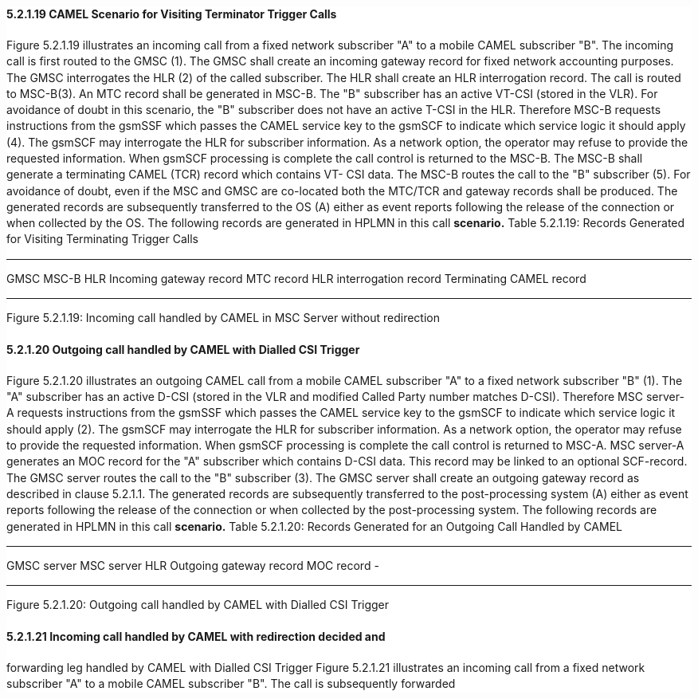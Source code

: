 #### 5.2.1.19 CAMEL Scenario for Visiting Terminator Trigger Calls
Figure 5.2.1.19 illustrates an incoming call from a fixed network subscriber
\"A\" to a mobile CAMEL subscriber \"B\".
The incoming call is first routed to the GMSC (1). The GMSC shall create an
incoming gateway record for fixed network accounting purposes.
The GMSC interrogates the HLR (2) of the called subscriber. The HLR shall
create an HLR interrogation record. The call is routed to MSC-B(3). An MTC
record shall be generated in MSC-B.
The \"B\" subscriber has an active VT-CSI (stored in the VLR). For avoidance
of doubt in this scenario, the \"B\" subscriber does not have an active T-CSI
in the HLR. Therefore MSC-B requests instructions from the gsmSSF which passes
the CAMEL service key to the gsmSCF to indicate which service logic it should
apply (4).
The gsmSCF may interrogate the HLR for subscriber information. As a network
option, the operator may refuse to provide the requested information.
When gsmSCF processing is complete the call control is returned to the MSC-B.
The MSC-B shall generate a terminating CAMEL (TCR) record which contains VT-
CSI data.
The MSC-B routes the call to the \"B\" subscriber (5).
For avoidance of doubt, even if the MSC and GMSC are co-located both the
MTC/TCR and gateway records shall be produced.
The generated records are subsequently transferred to the OS (A) either as
event reports following the release of the connection or when collected by the
OS.
The following records are generated in HPLMN in this call **scenario.**
Table 5.2.1.19: Records Generated for Visiting Terminating Trigger Calls
* * *
GMSC MSC-B HLR Incoming gateway record MTC record HLR interrogation record
Terminating CAMEL record
* * *
Figure 5.2.1.19: Incoming call handled by CAMEL in MSC Server without
redirection
#### 5.2.1.20 Outgoing call handled by CAMEL with Dialled CSI Trigger
Figure 5.2.1.20 illustrates an outgoing CAMEL call from a mobile CAMEL
subscriber \"A\" to a fixed network subscriber \"B\" (1).
The \"A\" subscriber has an active D-CSI (stored in the VLR and modified
Called Party number matches D-CSI). Therefore MSC server-A requests
instructions from the gsmSSF which passes the CAMEL service key to the gsmSCF
to indicate which service logic it should apply (2).
The gsmSCF may interrogate the HLR for subscriber information. As a network
option, the operator may refuse to provide the requested information.
When gsmSCF processing is complete the call control is returned to MSC-A.
MSC server-A generates an MOC record for the \"A\" subscriber which contains
D-CSI data. This record may be linked to an optional SCF-record.
The GMSC server routes the call to the \"B\" subscriber (3). The GMSC server
shall create an outgoing gateway record as described in clause 5.2.1.1.
The generated records are subsequently transferred to the post-processing
system (A) either as event reports following the release of the connection or
when collected by the post-processing system.
The following records are generated in HPLMN in this call **scenario.**
Table 5.2.1.20: Records Generated for an Outgoing Call Handled by CAMEL
* * *
GMSC server MSC server HLR Outgoing gateway record MOC record -
* * *
Figure 5.2.1.20: Outgoing call handled by CAMEL with Dialled CSI Trigger
#### 5.2.1.21 Incoming call handled by CAMEL with redirection decided and
forwarding leg handled by CAMEL with Dialled CSI Trigger
Figure 5.2.1.21 illustrates an incoming call from a fixed network subscriber
\"A\" to a mobile CAMEL subscriber \"B\". The call is subsequently forwarded